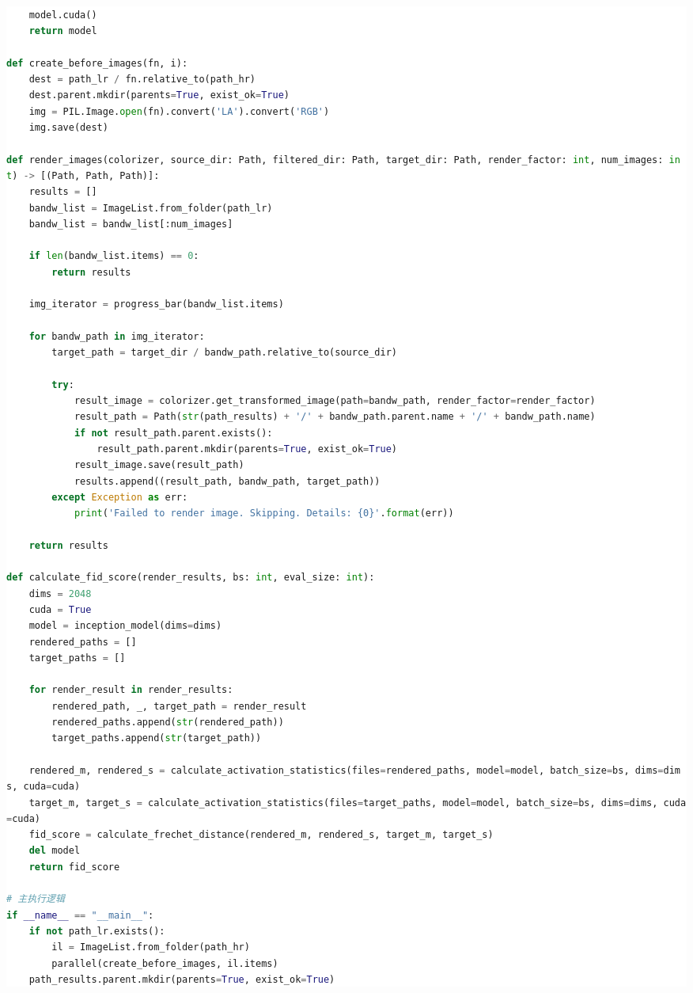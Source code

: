 ```python
    model.cuda()
    return model

def create_before_images(fn, i):
    dest = path_lr / fn.relative_to(path_hr)
    dest.parent.mkdir(parents=True, exist_ok=True)
    img = PIL.Image.open(fn).convert('LA').convert('RGB')
    img.save(dest)

def render_images(colorizer, source_dir: Path, filtered_dir: Path, target_dir: Path, render_factor: int, num_images: int) -> [(Path, Path, Path)]:
    results = []
    bandw_list = ImageList.from_folder(path_lr)
    bandw_list = bandw_list[:num_images]

    if len(bandw_list.items) == 0:
        return results

    img_iterator = progress_bar(bandw_list.items)

    for bandw_path in img_iterator:
        target_path = target_dir / bandw_path.relative_to(source_dir)

        try:
            result_image = colorizer.get_transformed_image(path=bandw_path, render_factor=render_factor)
            result_path = Path(str(path_results) + '/' + bandw_path.parent.name + '/' + bandw_path.name)
            if not result_path.parent.exists():
                result_path.parent.mkdir(parents=True, exist_ok=True)
            result_image.save(result_path)
            results.append((result_path, bandw_path, target_path))
        except Exception as err:
            print('Failed to render image. Skipping. Details: {0}'.format(err))

    return results 

def calculate_fid_score(render_results, bs: int, eval_size: int):
    dims = 2048
    cuda = True
    model = inception_model(dims=dims)
    rendered_paths = []
    target_paths = []
    
    for render_result in render_results:
        rendered_path, _, target_path = render_result
        rendered_paths.append(str(rendered_path))
        target_paths.append(str(target_path))
        
    rendered_m, rendered_s = calculate_activation_statistics(files=rendered_paths, model=model, batch_size=bs, dims=dims, cuda=cuda)
    target_m, target_s = calculate_activation_statistics(files=target_paths, model=model, batch_size=bs, dims=dims, cuda=cuda)
    fid_score = calculate_frechet_distance(rendered_m, rendered_s, target_m, target_s)
    del model
    return fid_score

# 主执行逻辑
if __name__ == "__main__":
    if not path_lr.exists():
        il = ImageList.from_folder(path_hr)
        parallel(create_before_images, il.items)
    path_results.parent.mkdir(parents=True, exist_ok=True)
```